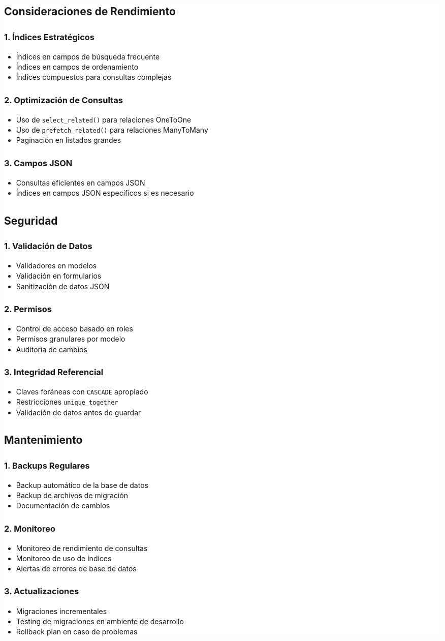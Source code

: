 ## Consideraciones de Rendimiento

### 1. **Índices Estratégicos**
- Índices en campos de búsqueda frecuente
- Índices en campos de ordenamiento
- Índices compuestos para consultas complejas

### 2. **Optimización de Consultas**
- Uso de `select_related()` para relaciones OneToOne
- Uso de `prefetch_related()` para relaciones ManyToMany
- Paginación en listados grandes

### 3. **Campos JSON**
- Consultas eficientes en campos JSON
- Índices en campos JSON específicos si es necesario

## Seguridad

### 1. **Validación de Datos**
- Validadores en modelos
- Validación en formularios
- Sanitización de datos JSON

### 2. **Permisos**
- Control de acceso basado en roles
- Permisos granulares por modelo
- Auditoría de cambios

### 3. **Integridad Referencial**
- Claves foráneas con `CASCADE` apropiado
- Restricciones `unique_together`
- Validación de datos antes de guardar

## Mantenimiento

### 1. **Backups Regulares**
- Backup automático de la base de datos
- Backup de archivos de migración
- Documentación de cambios

### 2. **Monitoreo**
- Monitoreo de rendimiento de consultas
- Monitoreo de uso de índices
- Alertas de errores de base de datos

### 3. **Actualizaciones**
- Migraciones incrementales
- Testing de migraciones en ambiente de desarrollo
- Rollback plan en caso de problemas
